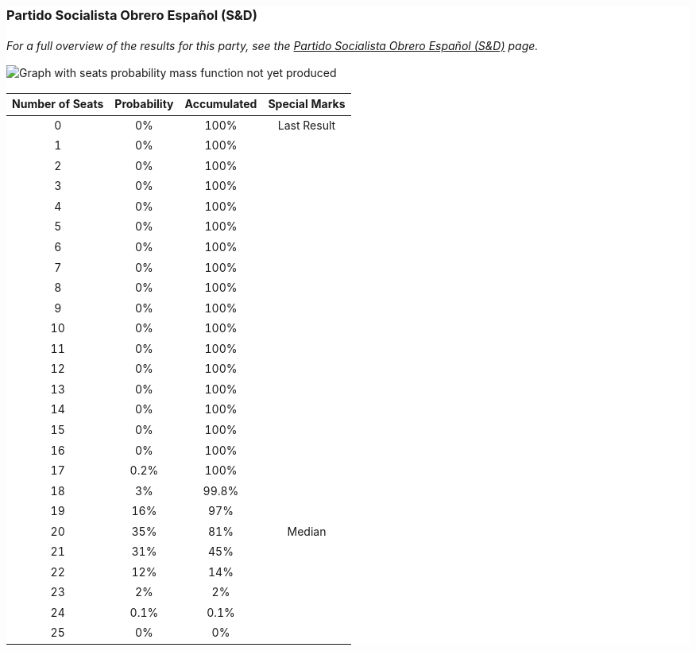 ### Partido Socialista Obrero Español (S&D)

*For a full overview of the results for this party, see the [Partido Socialista Obrero Español (S&D)](party-partidosocialistaobreroespañolsd.html) page.*

![Graph with seats probability mass function not yet produced](2024-10-18-TargetPoint-seats-pmf-partidosocialistaobreroespañolsd.png "Seats Probability Mass Function")

| Number of Seats | Probability | Accumulated | Special Marks |
|:---------------:|:-----------:|:-----------:|:-------------:|
| 0 | 0% | 100% | Last Result |
| 1 | 0% | 100% |  |
| 2 | 0% | 100% |  |
| 3 | 0% | 100% |  |
| 4 | 0% | 100% |  |
| 5 | 0% | 100% |  |
| 6 | 0% | 100% |  |
| 7 | 0% | 100% |  |
| 8 | 0% | 100% |  |
| 9 | 0% | 100% |  |
| 10 | 0% | 100% |  |
| 11 | 0% | 100% |  |
| 12 | 0% | 100% |  |
| 13 | 0% | 100% |  |
| 14 | 0% | 100% |  |
| 15 | 0% | 100% |  |
| 16 | 0% | 100% |  |
| 17 | 0.2% | 100% |  |
| 18 | 3% | 99.8% |  |
| 19 | 16% | 97% |  |
| 20 | 35% | 81% | Median |
| 21 | 31% | 45% |  |
| 22 | 12% | 14% |  |
| 23 | 2% | 2% |  |
| 24 | 0.1% | 0.1% |  |
| 25 | 0% | 0% |  |
